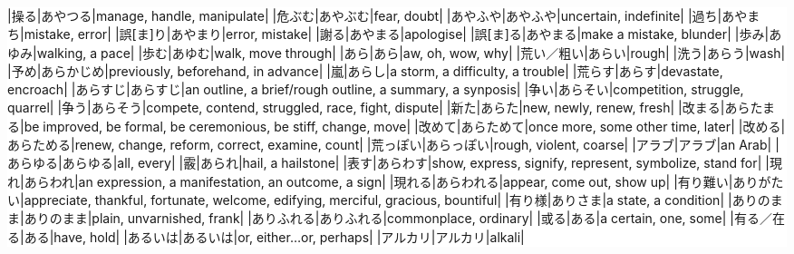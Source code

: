 |操る|あやつる|manage, handle, manipulate|
|危ぶむ|あやぶむ|fear, doubt|
|あやふや|あやふや|uncertain, indefinite|
|過ち|あやまち|mistake, error|
|誤[ま]り|あやまり|error, mistake|
|謝る|あやまる|apologise|
|誤[ま]る|あやまる|make a mistake, blunder|
|歩み|あゆみ|walking, a pace|
|歩む|あゆむ|walk, move through|
|あら|あら|aw, oh, wow, why|
|荒い／粗い|あらい|rough|
|洗う|あらう|wash|
|予め|あらかじめ|previously, beforehand, in advance|
|嵐|あらし|a storm, a difficulty, a trouble|
|荒らす|あらす|devastate, encroach|
|あらすじ|あらすじ|an outline, a brief/rough outline, a summary, a synposis|
|争い|あらそい|competition, struggle, quarrel|
|争う|あらそう|compete, contend, struggled, race, fight, dispute|
|新た|あらた|new, newly, renew, fresh|
|改まる|あらたまる|be improved, be formal, be ceremonious, be stiff, change, move|
|改めて|あらためて|once more, some other time, later|
|改める|あらためる|renew, change, reform, correct, examine, count|
|荒っぽい|あらっぽい|rough, violent, coarse|
|アラブ|アラブ|an Arab|
|あらゆる|あらゆる|all, every|
|霰|あられ|hail, a hailstone|
|表す|あらわす|show, express, signify, represent, symbolize, stand for|
|現れ|あらわれ|an expression, a manifestation, an outcome, a sign|
|現れる|あらわれる|appear, come out, show up|
|有り難い|ありがたい|appreciate, thankful, fortunate, welcome, edifying, merciful, gracious, bountiful|
|有り様|ありさま|a state, a condition|
|ありのまま|ありのまま|plain, unvarnished, frank|
|ありふれる|ありふれる|commonplace, ordinary|
|或る|ある|a certain, one, some|
|有る／在る|ある|have, hold|
|あるいは|あるいは|or, either…or, perhaps|
|アルカリ|アルカリ|alkali|